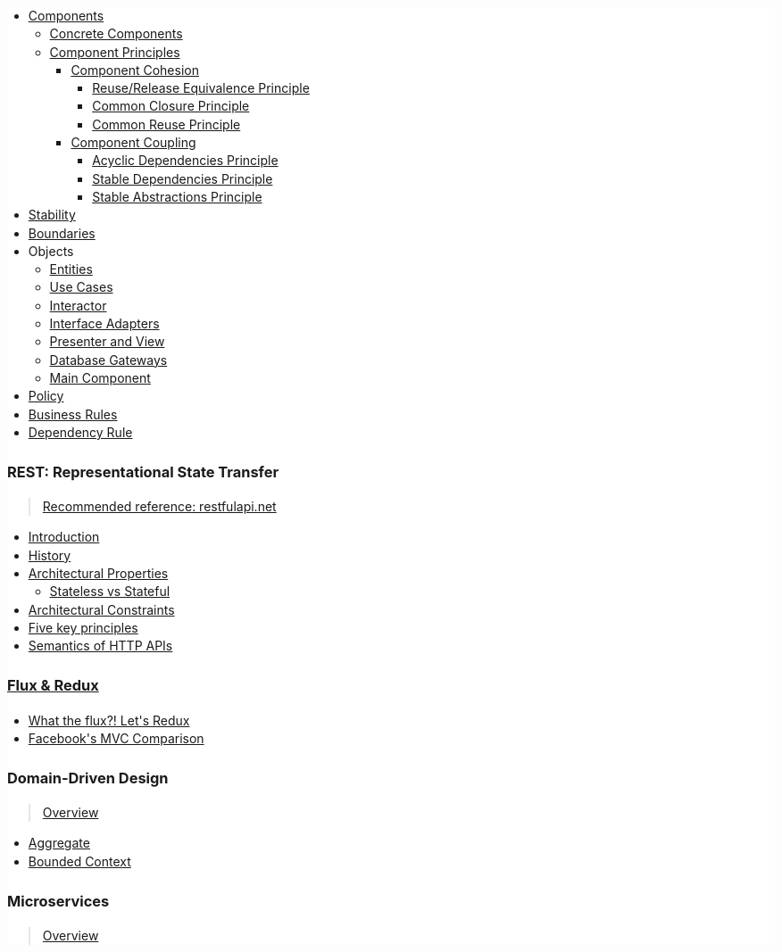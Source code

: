   - [Components](architectures/clean/components)
    - [Concrete Components](architectures/clean/concrete-components)
    - [Component Principles](architectures/clean/component-principles)
      - [Component Cohesion](architectures/clean/component-principles/component-cohesion)
        - [Reuse/Release Equivalence Principle](architectures/clean/component-principles/component-cohesion/rep)
        - [Common Closure Principle](architectures/clean/component-principles/component-cohesion/ccp)
        - [Common Reuse Principle](architectures/clean/component-principles/component-cohesion/crp)
      - [Component Coupling](architectures/clean/component-principles/component-coupling)
        - [Acyclic Dependencies Principle](architectures/clean/component-principles/component-coupling/adp)
        - [Stable Dependencies Principle](architectures/clean/component-principles/component-coupling/sdp)
        - [Stable Abstractions Principle](architectures/clean/component-principles/component-coupling/sap)
  - [Stability](architectures/clean/stability)
  - [Boundaries](architectures/clean/boundaries)
  - Objects
    - [Entities](architectures/clean/objects/entities)
    - [Use Cases](architectures/clean/objects/use-cases)
    - [Interactor](architectures/clean/objects/interactor)
    - [Interface Adapters](architectures/clean/objects/iadapters)
    - [Presenter and View](architectures/clean/objects/presenter-view)
    - [Database Gateways](architectures/clean/objects/database-gateways)
    - [Main Component](architectures/clean/objects/main)
  - [Policy](architectures/clean/policy)
  - [Business Rules](architectures/clean/business-rules)
  - [Dependency Rule](architectures/clean/dependency-rule)

### REST: Representational State Transfer

> [Recommended reference: restfulapi.net](https://restfulapi.net/)

- [Introduction](architectures/rest/intro.md)
- [History](architectures/rest/history.md)
- [Architectural Properties](architectures/rest/properties.md)
  - [Stateless vs Stateful](architectures/rest/stateless.md)
- [Architectural Constraints](architectures/rest/constraints.md)
- [Five key principles](https://www.infoq.com/articles/rest-introduction/)
- [Semantics of HTTP APIs](architectures/rest/http-methods.md)

### [Flux & Redux](architectures/flux)

- [What the flux?! Let's Redux](https://blog.andyet.com/2015/08/06/what-the-flux-lets-redux/)
- [Facebook's MVC Comparison](architectures/flux/mvc-comparison)

### Domain-Driven Design

> [Overview](architectures/ddd/overview)

- [Aggregate](architectures/ddd/aggregate)
- [Bounded Context](architectures/ddd/bounded-context)

### Microservices

> [Overview](architectures/microservices/overview)
